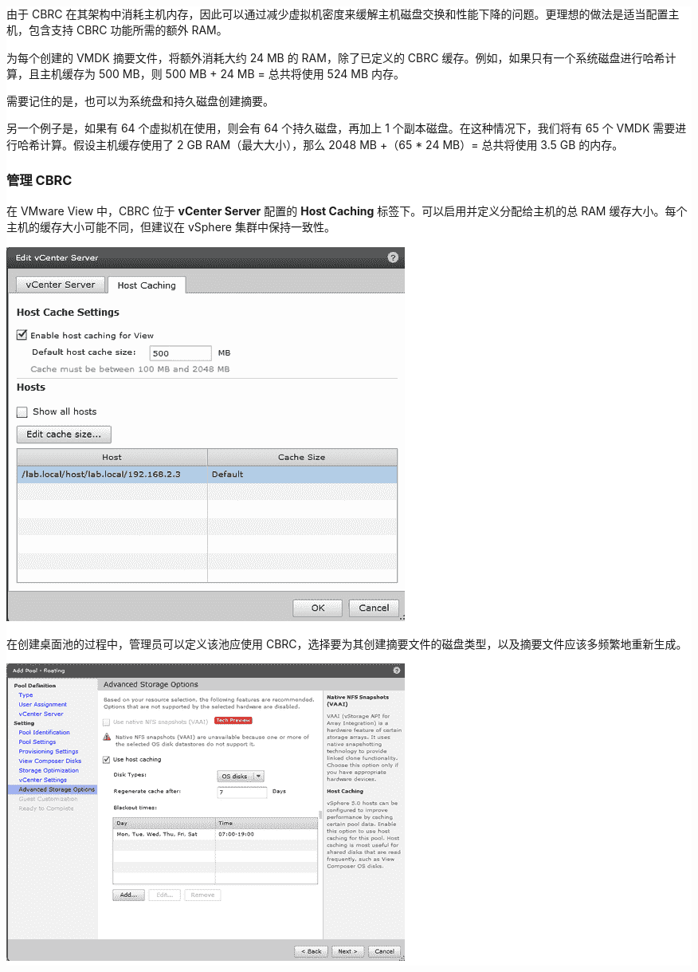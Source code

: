 由于 CBRC 在其架构中消耗主机内存，因此可以通过减少虚拟机密度来缓解主机磁盘交换和性能下降的问题。更理想的做法是适当配置主机，包含支持 CBRC 功能所需的额外 RAM。

为每个创建的 VMDK 摘要文件，将额外消耗大约 24 MB 的 RAM，除了已定义的 CBRC 缓存。例如，如果只有一个系统磁盘进行哈希计算，且主机缓存为 500 MB，则 500 MB + 24 MB = 总共将使用 524 MB 内存。

需要记住的是，也可以为系统盘和持久磁盘创建摘要。

另一个例子是，如果有 64 个虚拟机在使用，则会有 64 个持久磁盘，再加上 1 个副本磁盘。在这种情况下，我们将有 65 个 VMDK 需要进行哈希计算。假设主机缓存使用了 2 GB RAM（最大大小），那么 2048 MB +（65 * 24 MB）= 总共将使用 3.5 GB 的内存。

### 管理 CBRC

在 VMware View 中，CBRC 位于 **vCenter Server** 配置的 **Host Caching** 标签下。可以启用并定义分配给主机的总 RAM 缓存大小。每个主机的缓存大小可能不同，但建议在 vSphere 集群中保持一致性。

![管理 CBRC](img/1124EN_12_06.jpg)

在创建桌面池的过程中，管理员可以定义该池应使用 CBRC，选择要为其创建摘要文件的磁盘类型，以及摘要文件应该多频繁地重新生成。

![管理 CBRC](img/1124EN_12_07.jpg)
